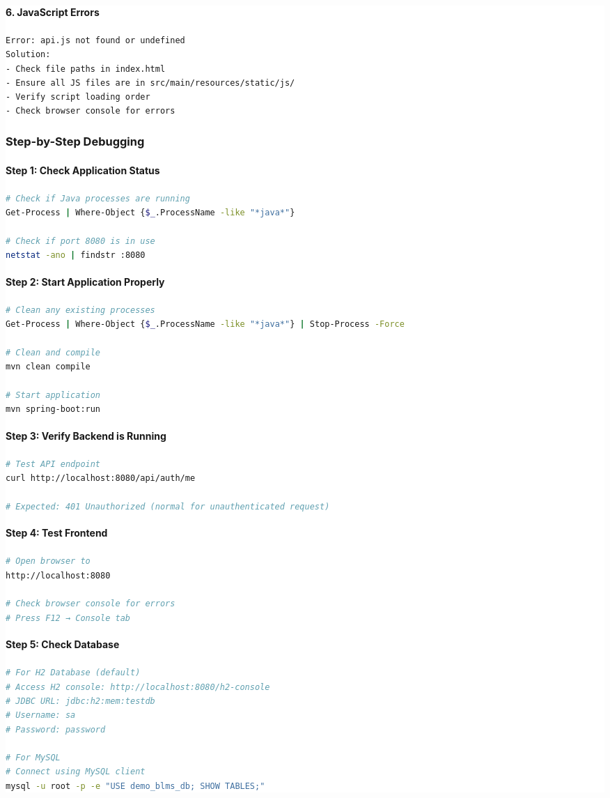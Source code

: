 #### 6. JavaScript Errors
```
Error: api.js not found or undefined
Solution:
- Check file paths in index.html
- Ensure all JS files are in src/main/resources/static/js/
- Verify script loading order
- Check browser console for errors
```

### Step-by-Step Debugging

#### Step 1: Check Application Status
```bash
# Check if Java processes are running
Get-Process | Where-Object {$_.ProcessName -like "*java*"}

# Check if port 8080 is in use
netstat -ano | findstr :8080
```

#### Step 2: Start Application Properly
```bash
# Clean any existing processes
Get-Process | Where-Object {$_.ProcessName -like "*java*"} | Stop-Process -Force

# Clean and compile
mvn clean compile

# Start application
mvn spring-boot:run
```

#### Step 3: Verify Backend is Running
```bash
# Test API endpoint
curl http://localhost:8080/api/auth/me

# Expected: 401 Unauthorized (normal for unauthenticated request)
```

#### Step 4: Test Frontend
```bash
# Open browser to
http://localhost:8080

# Check browser console for errors
# Press F12 → Console tab
```

#### Step 5: Check Database
```bash
# For H2 Database (default)
# Access H2 console: http://localhost:8080/h2-console
# JDBC URL: jdbc:h2:mem:testdb
# Username: sa
# Password: password

# For MySQL
# Connect using MySQL client
mysql -u root -p -e "USE demo_blms_db; SHOW TABLES;"
```

